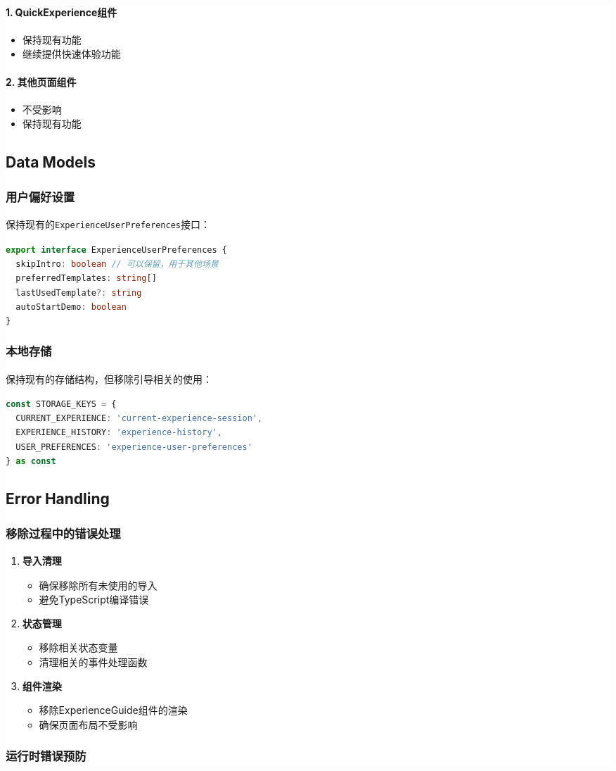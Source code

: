#### 1. QuickExperience组件
- 保持现有功能
- 继续提供快速体验功能

#### 2. 其他页面组件
- 不受影响
- 保持现有功能

## Data Models

### 用户偏好设置

保持现有的`ExperienceUserPreferences`接口：

```typescript
export interface ExperienceUserPreferences {
  skipIntro: boolean // 可以保留，用于其他场景
  preferredTemplates: string[]
  lastUsedTemplate?: string
  autoStartDemo: boolean
}
```

### 本地存储

保持现有的存储结构，但移除引导相关的使用：

```typescript
const STORAGE_KEYS = {
  CURRENT_EXPERIENCE: 'current-experience-session',
  EXPERIENCE_HISTORY: 'experience-history',
  USER_PREFERENCES: 'experience-user-preferences'
} as const
```

## Error Handling

### 移除过程中的错误处理

1. **导入清理**
   - 确保移除所有未使用的导入
   - 避免TypeScript编译错误

2. **状态管理**
   - 移除相关状态变量
   - 清理相关的事件处理函数

3. **组件渲染**
   - 移除ExperienceGuide组件的渲染
   - 确保页面布局不受影响

### 运行时错误预防
